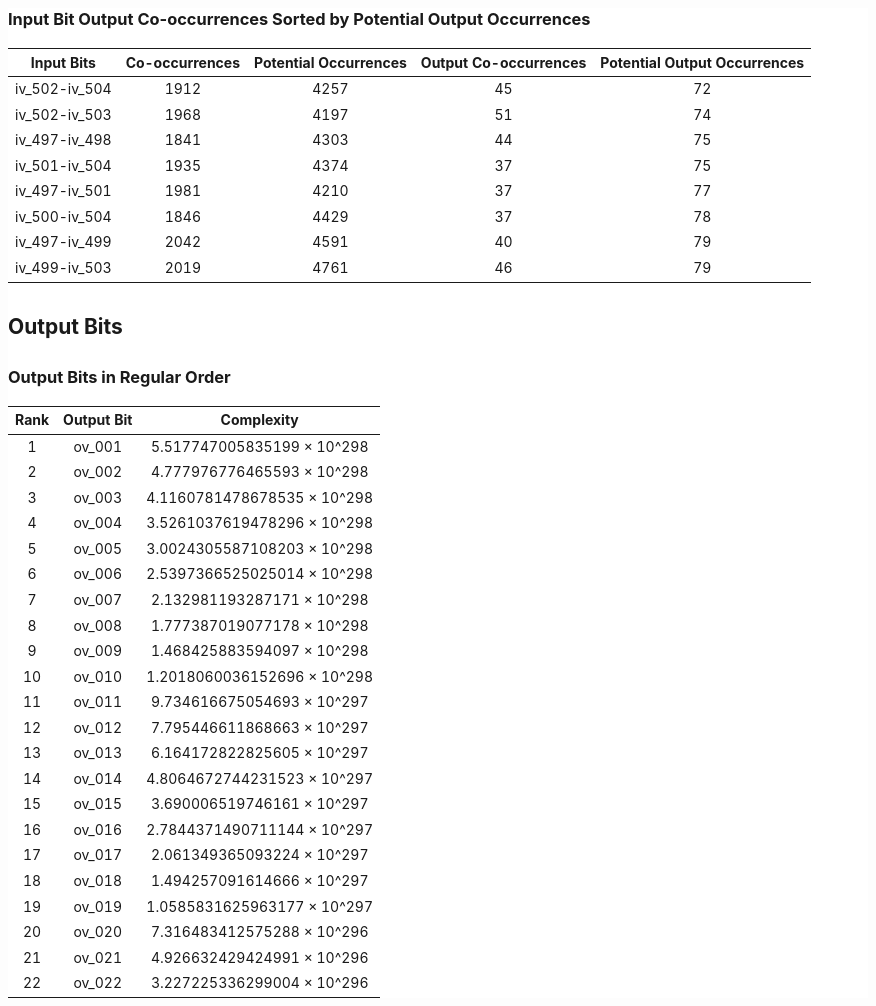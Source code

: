 ### Input Bit Output Co-occurrences Sorted by Potential Output Occurrences

| Input Bits | Co-occurrences | Potential Occurrences | Output Co-occurrences | Potential Output Occurrences |
|:----------:|:--------------:|:---------------------:|:---------------------:|:----------------------------:|
| iv_502-iv_504 | 1912 | 4257 | 45 | 72 |
| iv_502-iv_503 | 1968 | 4197 | 51 | 74 |
| iv_497-iv_498 | 1841 | 4303 | 44 | 75 |
| iv_501-iv_504 | 1935 | 4374 | 37 | 75 |
| iv_497-iv_501 | 1981 | 4210 | 37 | 77 |
| iv_500-iv_504 | 1846 | 4429 | 37 | 78 |
| iv_497-iv_499 | 2042 | 4591 | 40 | 79 |
| iv_499-iv_503 | 2019 | 4761 | 46 | 79 |

## Output Bits

### Output Bits in Regular Order

| Rank | Output Bit | Complexity |
|:----:|:----------:|:----------:|
| 1 | ov_001 | 5.517747005835199 × 10^298 |
| 2 | ov_002 | 4.777976776465593 × 10^298 |
| 3 | ov_003 | 4.1160781478678535 × 10^298 |
| 4 | ov_004 | 3.5261037619478296 × 10^298 |
| 5 | ov_005 | 3.0024305587108203 × 10^298 |
| 6 | ov_006 | 2.5397366525025014 × 10^298 |
| 7 | ov_007 | 2.132981193287171 × 10^298 |
| 8 | ov_008 | 1.777387019077178 × 10^298 |
| 9 | ov_009 | 1.468425883594097 × 10^298 |
| 10 | ov_010 | 1.2018060036152696 × 10^298 |
| 11 | ov_011 | 9.734616675054693 × 10^297 |
| 12 | ov_012 | 7.795446611868663 × 10^297 |
| 13 | ov_013 | 6.164172822825605 × 10^297 |
| 14 | ov_014 | 4.8064672744231523 × 10^297 |
| 15 | ov_015 | 3.690006519746161 × 10^297 |
| 16 | ov_016 | 2.7844371490711144 × 10^297 |
| 17 | ov_017 | 2.061349365093224 × 10^297 |
| 18 | ov_018 | 1.494257091614666 × 10^297 |
| 19 | ov_019 | 1.0585831625963177 × 10^297 |
| 20 | ov_020 | 7.316483412575288 × 10^296 |
| 21 | ov_021 | 4.926632429424991 × 10^296 |
| 22 | ov_022 | 3.227225336299004 × 10^296 |